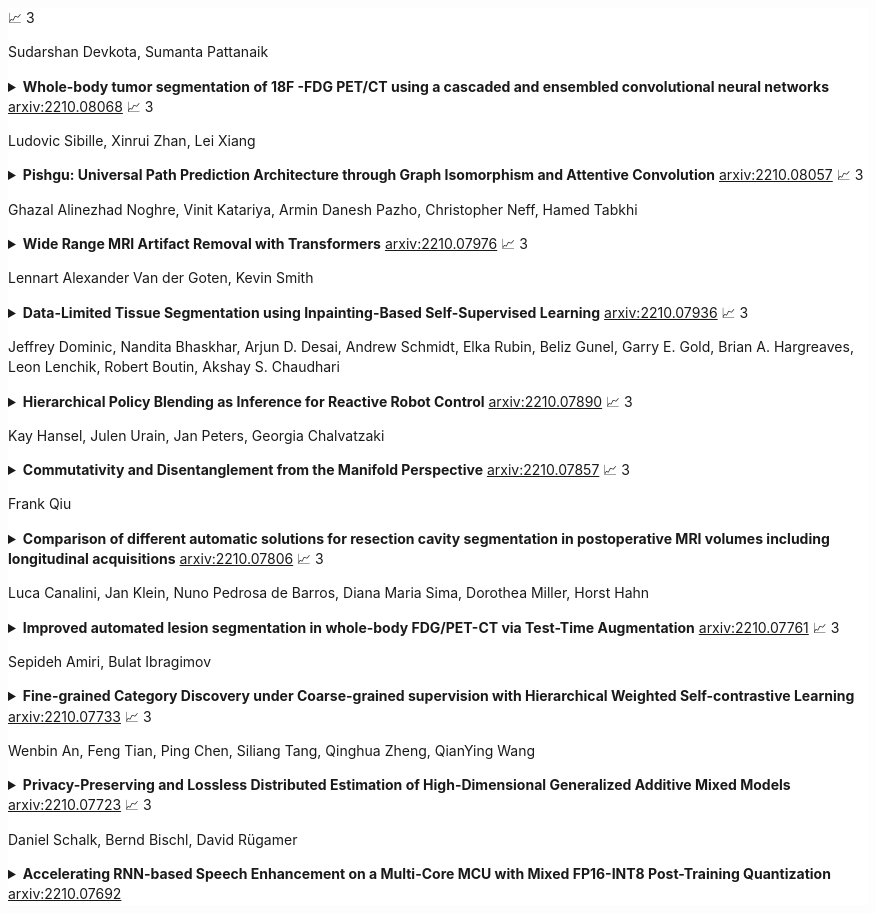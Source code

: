 &#x1F4C8; 3 <br>
<p>Sudarshan Devkota, Sumanta Pattanaik</p></summary></details>

<details><summary><b>Whole-body tumor segmentation of 18F -FDG PET/CT using a cascaded and ensembled convolutional neural networks</b>
<a href="https://arxiv.org/abs/2210.08068">arxiv:2210.08068</a>
&#x1F4C8; 3 <br>
<p>Ludovic Sibille, Xinrui Zhan, Lei Xiang</p></summary></details>

<details><summary><b>Pishgu: Universal Path Prediction Architecture through Graph Isomorphism and Attentive Convolution</b>
<a href="https://arxiv.org/abs/2210.08057">arxiv:2210.08057</a>
&#x1F4C8; 3 <br>
<p>Ghazal Alinezhad Noghre, Vinit Katariya, Armin Danesh Pazho, Christopher Neff, Hamed Tabkhi</p></summary></details>

<details><summary><b>Wide Range MRI Artifact Removal with Transformers</b>
<a href="https://arxiv.org/abs/2210.07976">arxiv:2210.07976</a>
&#x1F4C8; 3 <br>
<p>Lennart Alexander Van der Goten, Kevin Smith</p></summary></details>

<details><summary><b>Data-Limited Tissue Segmentation using Inpainting-Based Self-Supervised Learning</b>
<a href="https://arxiv.org/abs/2210.07936">arxiv:2210.07936</a>
&#x1F4C8; 3 <br>
<p>Jeffrey Dominic, Nandita Bhaskhar, Arjun D. Desai, Andrew Schmidt, Elka Rubin, Beliz Gunel, Garry E. Gold, Brian A. Hargreaves, Leon Lenchik, Robert Boutin, Akshay S. Chaudhari</p></summary></details>

<details><summary><b>Hierarchical Policy Blending as Inference for Reactive Robot Control</b>
<a href="https://arxiv.org/abs/2210.07890">arxiv:2210.07890</a>
&#x1F4C8; 3 <br>
<p>Kay Hansel, Julen Urain, Jan Peters, Georgia Chalvatzaki</p></summary></details>

<details><summary><b>Commutativity and Disentanglement from the Manifold Perspective</b>
<a href="https://arxiv.org/abs/2210.07857">arxiv:2210.07857</a>
&#x1F4C8; 3 <br>
<p>Frank Qiu</p></summary></details>

<details><summary><b>Comparison of different automatic solutions for resection cavity segmentation in postoperative MRI volumes including longitudinal acquisitions</b>
<a href="https://arxiv.org/abs/2210.07806">arxiv:2210.07806</a>
&#x1F4C8; 3 <br>
<p>Luca Canalini, Jan Klein, Nuno Pedrosa de Barros, Diana Maria Sima, Dorothea Miller, Horst Hahn</p></summary></details>

<details><summary><b>Improved automated lesion segmentation in whole-body FDG/PET-CT via Test-Time Augmentation</b>
<a href="https://arxiv.org/abs/2210.07761">arxiv:2210.07761</a>
&#x1F4C8; 3 <br>
<p>Sepideh Amiri, Bulat Ibragimov</p></summary></details>

<details><summary><b>Fine-grained Category Discovery under Coarse-grained supervision with Hierarchical Weighted Self-contrastive Learning</b>
<a href="https://arxiv.org/abs/2210.07733">arxiv:2210.07733</a>
&#x1F4C8; 3 <br>
<p>Wenbin An, Feng Tian, Ping Chen, Siliang Tang, Qinghua Zheng, QianYing Wang</p></summary></details>

<details><summary><b>Privacy-Preserving and Lossless Distributed Estimation of High-Dimensional Generalized Additive Mixed Models</b>
<a href="https://arxiv.org/abs/2210.07723">arxiv:2210.07723</a>
&#x1F4C8; 3 <br>
<p>Daniel Schalk, Bernd Bischl, David Rügamer</p></summary></details>

<details><summary><b>Accelerating RNN-based Speech Enhancement on a Multi-Core MCU with Mixed FP16-INT8 Post-Training Quantization</b>
<a href="https://arxiv.org/abs/2210.07692">arxiv:2210.07692</a>
